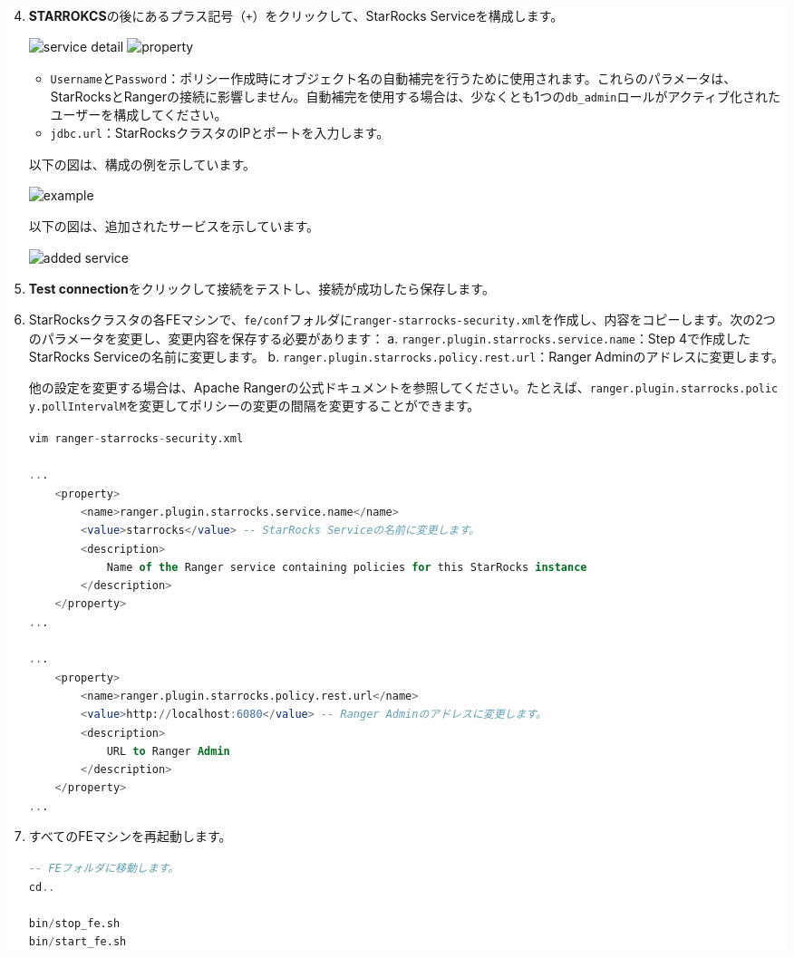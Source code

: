 4. **STARROKCS**の後にあるプラス記号（`+`）をクリックして、StarRocks Serviceを構成します。

   ![service detail](../assets/ranger_service_details.png)
   ![property](../assets/ranger_properties.png)

   - `Username`と`Password`：ポリシー作成時にオブジェクト名の自動補完を行うために使用されます。これらのパラメータは、StarRocksとRangerの接続に影響しません。自動補完を使用する場合は、少なくとも1つの`db_admin`ロールがアクティブ化されたユーザーを構成してください。
   - `jdbc.url`：StarRocksクラスタのIPとポートを入力します。

   以下の図は、構成の例を示しています。

   ![example](../assets/ranger_show_config.png)

   以下の図は、追加されたサービスを示しています。

   ![added service](../assets/ranger_added_service.png)

5. **Test connection**をクリックして接続をテストし、接続が成功したら保存します。
6. StarRocksクラスタの各FEマシンで、`fe/conf`フォルダに`ranger-starrocks-security.xml`を作成し、内容をコピーします。次の2つのパラメータを変更し、変更内容を保存する必要があります：
   a. `ranger.plugin.starrocks.service.name`：Step 4で作成したStarRocks Serviceの名前に変更します。
   b. `ranger.plugin.starrocks.policy.rest.url`：Ranger Adminのアドレスに変更します。

   他の設定を変更する場合は、Apache Rangerの公式ドキュメントを参照してください。たとえば、`ranger.plugin.starrocks.policy.pollIntervalM`を変更してポリシーの変更の間隔を変更することができます。

   ```SQL
   vim ranger-starrocks-security.xml

   ...
       <property>
           <name>ranger.plugin.starrocks.service.name</name>
           <value>starrocks</value> -- StarRocks Serviceの名前に変更します。
           <description>
               Name of the Ranger service containing policies for this StarRocks instance
           </description>
       </property>
   ...

   ...
       <property>
           <name>ranger.plugin.starrocks.policy.rest.url</name>
           <value>http://localhost:6080</value> -- Ranger Adminのアドレスに変更します。
           <description>
               URL to Ranger Admin
           </description>
       </property>   
   ...
   ```

7. すべてのFEマシンを再起動します。

   ```SQL
   -- FEフォルダに移動します。
   cd..

   bin/stop_fe.sh
   bin/start_fe.sh
   ```
